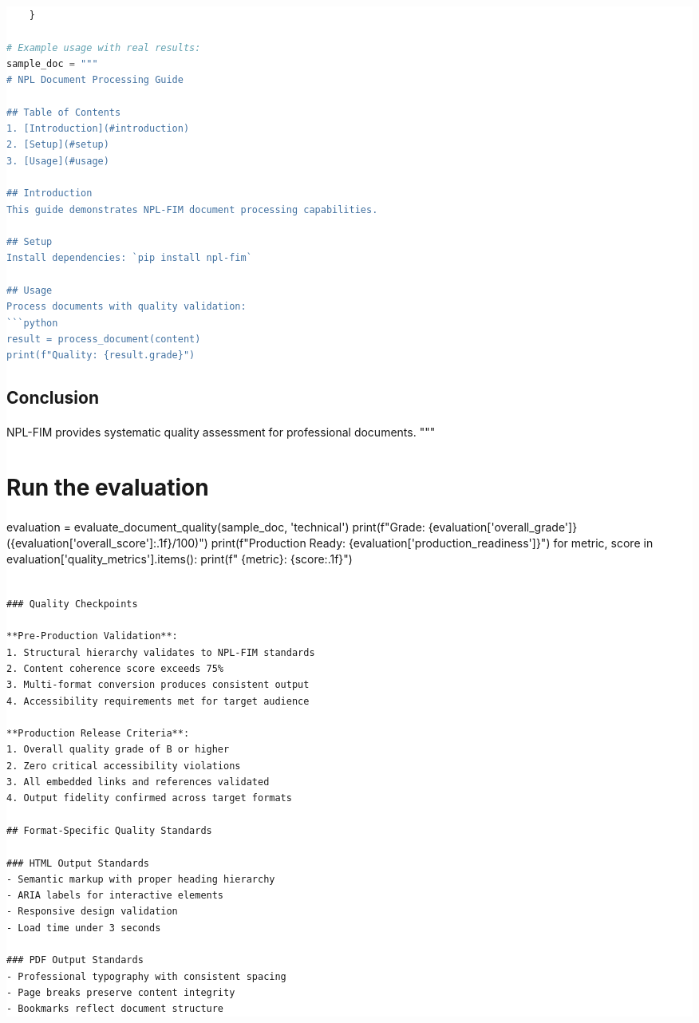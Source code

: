 ```python
    }

# Example usage with real results:
sample_doc = """
# NPL Document Processing Guide

## Table of Contents
1. [Introduction](#introduction)
2. [Setup](#setup)
3. [Usage](#usage)

## Introduction
This guide demonstrates NPL-FIM document processing capabilities.

## Setup
Install dependencies: `pip install npl-fim`

## Usage
Process documents with quality validation:
```python
result = process_document(content)
print(f"Quality: {result.grade}")
```

## Conclusion
NPL-FIM provides systematic quality assessment for professional documents.
"""

# Run the evaluation
evaluation = evaluate_document_quality(sample_doc, 'technical')
print(f"Grade: {evaluation['overall_grade']} ({evaluation['overall_score']:.1f}/100)")
print(f"Production Ready: {evaluation['production_readiness']}")
for metric, score in evaluation['quality_metrics'].items():
    print(f"  {metric}: {score:.1f}")
```

### Quality Checkpoints

**Pre-Production Validation**:
1. Structural hierarchy validates to NPL-FIM standards
2. Content coherence score exceeds 75%
3. Multi-format conversion produces consistent output
4. Accessibility requirements met for target audience

**Production Release Criteria**:
1. Overall quality grade of B or higher
2. Zero critical accessibility violations
3. All embedded links and references validated
4. Output fidelity confirmed across target formats

## Format-Specific Quality Standards

### HTML Output Standards
- Semantic markup with proper heading hierarchy
- ARIA labels for interactive elements
- Responsive design validation
- Load time under 3 seconds

### PDF Output Standards
- Professional typography with consistent spacing
- Page breaks preserve content integrity
- Bookmarks reflect document structure
```